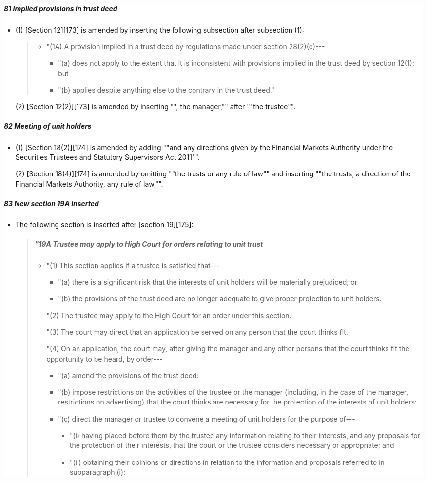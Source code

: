     

##### 81 Implied provisions in trust deed
    
*   (1) [Section 12][173] is amended by inserting the following subsection after subsection (1):
    
    > *   "(1A) A provision implied in a trust deed by regulations made under section 28(2)(e)---
    >         
    >     *   "(a) does not apply to the extent that it is inconsistent with provisions implied in the trust deed by section 12(1); but
    >     
    >     *   "(b) applies despite anything else to the contrary in the trust deed."
    >     
    >     
    > 
    > 
    
    (2) [Section 12(2)][173] is amended by inserting "", the manager,"" after ""the trustee"".

##### 82 Meeting of unit holders
    
*   (1) [Section 18(2)][174] is amended by adding ""and any directions given by the Financial Markets Authority under the Securities Trustees and Statutory Supervisors Act 2011"".
    
    (2) [Section 18(4)][174] is amended by omitting ""the trusts or any rule of law"" and inserting ""the trusts, a direction of the Financial Markets Authority, any rule of law,"".

##### 83 New section 19A inserted
    
*   The following section is inserted after [section 19][175]:
    
    > ##### "19A Trustee may apply to High Court for orders relating to unit trust
    >     
    > *   "(1) This section applies if a trustee is satisfied that---
    >         
    >     *   "(a) there is a significant risk that the interests of unit holders will be materially prejudiced; or
    >     
    >     *   "(b) the provisions of the trust deed are no longer adequate to give proper protection to unit holders.
    >     
    >     "(2) The trustee may apply to the High Court for an order under this section.
    >     
    >     "(3) The court may direct that an application be served on any person that the court thinks fit.
    >     
    >     "(4) On an application, the court may, after giving the manager and any other persons that the court thinks fit the opportunity to be heard, by order---
    >         
    >     *   "(a) amend the provisions of the trust deed:
    >     
    >     *   "(b) impose restrictions on the activities of the trustee or the manager (including, in the case of the manager, restrictions on advertising) that the court thinks are necessary for the protection of the interests of unit holders:
    >     
    >     *   "(c) direct the manager or trustee to convene a meeting of unit holders for the purpose of---
    >             
    >         *   "(i) having placed before them by the trustee any information relating to their interests, and any proposals for the protection of their interests, that the court or the trustee considers necessary or appropriate; and
    >         
    >         *   "(ii) obtaining their opinions or directions in relation to the information and proposals referred to in subparagraph (i):
    >         
    >         
    >     

[0]: http://www.legislation.govt.nz/act/public/2011/0010/latest/link.aspx?id=DLM2998524
[1]: http://www.legislation.govt.nz/act/public/2011/0010/latest/whole.html#DLM2651121
[2]: http://www.legislation.govt.nz/act/public/2011/0010/latest/whole.html#DLM2651122
[3]: http://www.legislation.govt.nz/act/public/2011/0010/latest/whole.html#DLM2651123
[4]: http://www.legislation.govt.nz/act/public/2011/0010/latest/whole.html#DLM2651124
[5]: http://www.legislation.govt.nz/act/public/2011/0010/latest/whole.html#DLM2651125
[6]: http://www.legislation.govt.nz/act/public/2011/0010/latest/whole.html#DLM2651164
[7]: http://www.legislation.govt.nz/act/public/2011/0010/latest/whole.html#DLM2651165
[8]: http://www.legislation.govt.nz/act/public/2011/0010/latest/whole.html#DLM2651166
[9]: http://www.legislation.govt.nz/act/public/2011/0010/latest/whole.html#DLM2651167
[10]: http://www.legislation.govt.nz/act/public/2011/0010/latest/whole.html#DLM2651168
[11]: http://www.legislation.govt.nz/act/public/2011/0010/latest/whole.html#DLM2651169
[12]: http://www.legislation.govt.nz/act/public/2011/0010/latest/whole.html#DLM2651170
[13]: http://www.legislation.govt.nz/act/public/2011/0010/latest/whole.html#DLM3307522
[14]: http://www.legislation.govt.nz/act/public/2011/0010/latest/whole.html#DLM2651171
[15]: http://www.legislation.govt.nz/act/public/2011/0010/latest/whole.html#DLM2651172
[16]: http://www.legislation.govt.nz/act/public/2011/0010/latest/whole.html#DLM2651173
[17]: http://www.legislation.govt.nz/act/public/2011/0010/latest/whole.html#DLM2651174
[18]: http://www.legislation.govt.nz/act/public/2011/0010/latest/whole.html#DLM2651175
[19]: http://www.legislation.govt.nz/act/public/2011/0010/latest/whole.html#DLM2651176
[20]: http://www.legislation.govt.nz/act/public/2011/0010/latest/whole.html#DLM2651177
[21]: http://www.legislation.govt.nz/act/public/2011/0010/latest/whole.html#DLM2651178
[22]: http://www.legislation.govt.nz/act/public/2011/0010/latest/whole.html#DLM2651179
[23]: http://www.legislation.govt.nz/act/public/2011/0010/latest/whole.html#DLM2651184
[24]: http://www.legislation.govt.nz/act/public/2011/0010/latest/whole.html#DLM3639900
[25]: http://www.legislation.govt.nz/act/public/2011/0010/latest/whole.html#DLM2651187
[26]: http://www.legislation.govt.nz/act/public/2011/0010/latest/whole.html#DLM2651188
[27]: http://www.legislation.govt.nz/act/public/2011/0010/latest/whole.html#DLM2651189
[28]: http://www.legislation.govt.nz/act/public/2011/0010/latest/whole.html#DLM2651190
[29]: http://www.legislation.govt.nz/act/public/2011/0010/latest/whole.html#DLM2651192
[30]: http://www.legislation.govt.nz/act/public/2011/0010/latest/whole.html#DLM2651195
[31]: http://www.legislation.govt.nz/act/public/2011/0010/latest/whole.html#DLM2651198
[32]: http://www.legislation.govt.nz/act/public/2011/0010/latest/whole.html#DLM2651206
[33]: http://www.legislation.govt.nz/act/public/2011/0010/latest/whole.html#DLM2651207
[34]: http://www.legislation.govt.nz/act/public/2011/0010/latest/whole.html#DLM2651208
[35]: http://www.legislation.govt.nz/act/public/2011/0010/latest/whole.html#DLM2651209
[36]: http://www.legislation.govt.nz/act/public/2011/0010/latest/whole.html#DLM2651211
[37]: http://www.legislation.govt.nz/act/public/2011/0010/latest/whole.html#DLM2651212
[38]: http://www.legislation.govt.nz/act/public/2011/0010/latest/whole.html#DLM2651213
[39]: http://www.legislation.govt.nz/act/public/2011/0010/latest/whole.html#DLM2651214
[40]: http://www.legislation.govt.nz/act/public/2011/0010/latest/whole.html#DLM2651215
[41]: http://www.legislation.govt.nz/act/public/2011/0010/latest/whole.html#DLM2651216
[42]: http://www.legislation.govt.nz/act/public/2011/0010/latest/whole.html#DLM2651219
[43]: http://www.legislation.govt.nz/act/public/2011/0010/latest/whole.html#DLM2651220
[44]: http://www.legislation.govt.nz/act/public/2011/0010/latest/whole.html#DLM2651221
[45]: http://www.legislation.govt.nz/act/public/2011/0010/latest/whole.html#DLM2651225
[46]: http://www.legislation.govt.nz/act/public/2011/0010/latest/whole.html#DLM2651239
[47]: http://www.legislation.govt.nz/act/public/2011/0010/latest/whole.html#DLM2651240
[48]: http://www.legislation.govt.nz/act/public/2011/0010/latest/whole.html#DLM2651241
[49]: http://www.legislation.govt.nz/act/public/2011/0010/latest/whole.html#DLM2651242
[50]: http://www.legislation.govt.nz/act/public/2011/0010/latest/whole.html#DLM2651244
[51]: http://www.legislation.govt.nz/act/public/2011/0010/latest/whole.html#DLM2651247
[52]: http://www.legislation.govt.nz/act/public/2011/0010/latest/whole.html#DLM2651250
[53]: http://www.legislation.govt.nz/act/public/2011/0010/latest/whole.html#DLM2651251
[54]: http://www.legislation.govt.nz/act/public/2011/0010/latest/whole.html#DLM3307531
[55]: http://www.legislation.govt.nz/act/public/2011/0010/latest/whole.html#DLM3307532
[56]: http://www.legislation.govt.nz/act/public/2011/0010/latest/whole.html#DLM3307534
[57]: http://www.legislation.govt.nz/act/public/2011/0010/latest/whole.html#DLM2651255
[58]: http://www.legislation.govt.nz/act/public/2011/0010/latest/whole.html#DLM2651256
[59]: http://www.legislation.govt.nz/act/public/2011/0010/latest/whole.html#DLM3307541
[60]: http://www.legislation.govt.nz/act/public/2011/0010/latest/whole.html#DLM2651257
[61]: http://www.legislation.govt.nz/act/public/2011/0010/latest/whole.html#DLM2651258
[62]: http://www.legislation.govt.nz/act/public/2011/0010/latest/whole.html#DLM2651259
[63]: http://www.legislation.govt.nz/act/public/2011/0010/latest/whole.html#DLM2651261
[64]: http://www.legislation.govt.nz/act/public/2011/0010/latest/whole.html#DLM2651263
[65]: http://www.legislation.govt.nz/act/public/2011/0010/latest/whole.html#DLM2651264
[66]: http://www.legislation.govt.nz/act/public/2011/0010/latest/whole.html#DLM2651265
[67]: http://www.legislation.govt.nz/act/public/2011/0010/latest/whole.html#DLM2651266
[68]: http://www.legislation.govt.nz/act/public/2011/0010/latest/whole.html#DLM2651267
[69]: http://www.legislation.govt.nz/act/public/2011/0010/latest/whole.html#DLM2651275
[70]: http://www.legislation.govt.nz/act/public/2011/0010/latest/whole.html#DLM2651276
[71]: http://www.legislation.govt.nz/act/public/2011/0010/latest/whole.html#DLM2651277
[72]: http://www.legislation.govt.nz/act/public/2011/0010/latest/whole.html#DLM2651281
[73]: http://www.legislation.govt.nz/act/public/2011/0010/latest/whole.html#DLM2651282
[74]: http://www.legislation.govt.nz/act/public/2011/0010/latest/whole.html#DLM2651283
[75]: http://www.legislation.govt.nz/act/public/2011/0010/latest/whole.html#DLM3639902
[76]: http://www.legislation.govt.nz/act/public/2011/0010/latest/whole.html#DLM3639903
[77]: http://www.legislation.govt.nz/act/public/2011/0010/latest/whole.html#DLM3639904
[78]: http://www.legislation.govt.nz/act/public/2011/0010/latest/whole.html#DLM2651286
[79]: http://www.legislation.govt.nz/act/public/2011/0010/latest/whole.html#DLM2651287
[80]: http://www.legislation.govt.nz/act/public/2011/0010/latest/whole.html#DLM2651288
[81]: http://www.legislation.govt.nz/act/public/2011/0010/latest/whole.html#DLM3639905
[82]: http://www.legislation.govt.nz/act/public/2011/0010/latest/whole.html#DLM3639906